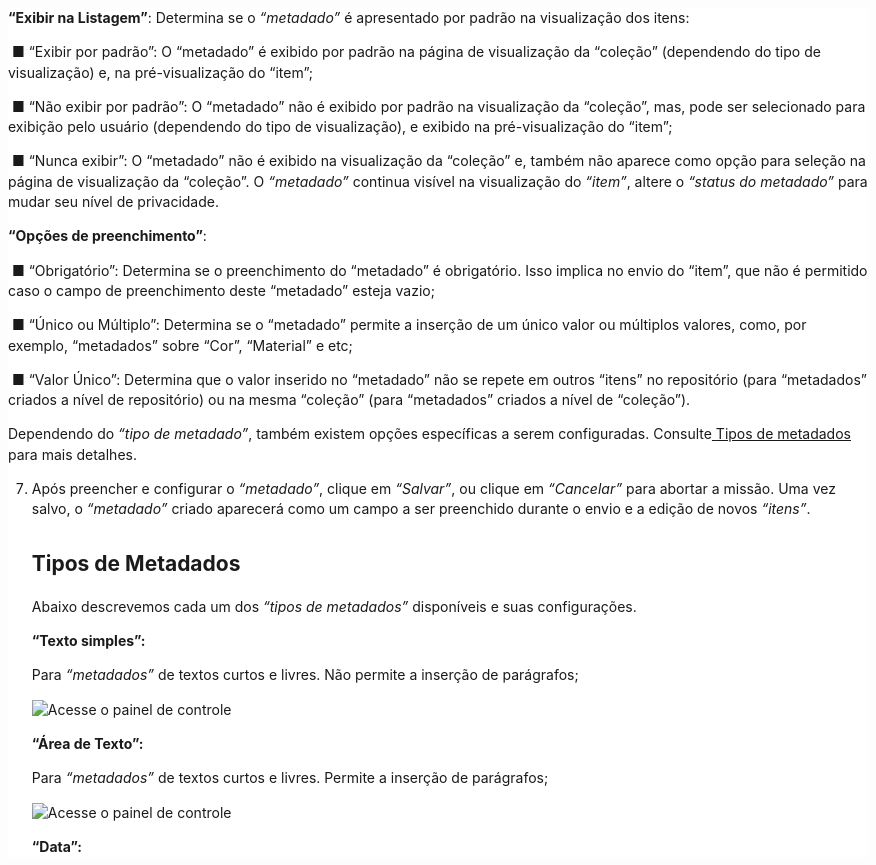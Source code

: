    **“Exibir na Listagem”**: Determina se o *“metadado”* é apresentado por padrão na visualização dos itens: 

   ​	■ “Exibir por padrão”: O “metadado” é exibido por padrão na página de visualização da “coleção” (dependendo do tipo de visualização) e, na pré-visualização do “item”;

   ​	■ “Não exibir por padrão”: O “metadado” não é exibido por padrão na visualização da “coleção”, mas, pode ser selecionado para exibição pelo usuário (dependendo do tipo de visualização), e exibido na pré-visualização do “item”;

   ​	■ “Nunca exibir”: O “metadado” não é exibido na visualização da “coleção” e, também não aparece como opção para seleção na página de visualização da “coleção”. O *“metadado”* continua visível na visualização do *“item”*, altere o *“status do metadado”* para mudar seu nível de privacidade. 

   **“Opções de preenchimento”**: 

   ​	■ “Obrigatório”: Determina se o preenchimento do “metadado” é obrigatório. Isso implica no envio do “item”, que não é permitido caso o campo de preenchimento deste “metadado” esteja vazio;

   ​	■ “Único ou Múltiplo”: Determina se o “metadado” permite a inserção de um único valor ou múltiplos valores, como, por exemplo, “metadados” sobre “Cor”, “Material” e etc;

   ​	■ “Valor Único”: Determina que o valor inserido no “metadado” não se repete em outros “itens” no repositório (para “metadados” criados a nível de repositório) ou na mesma “coleção” (para “metadados” criados a nível de “coleção”). 

   Dependendo do *“tipo de metadado”*, também existem opções específicas a serem configuradas. Consulte[ ](https://tainacan.github.io/tainacan-wiki/#/pt-br/metadata?id=tipos-de-metadados)[Tipos de metadados](https://tainacan.github.io/tainacan-wiki/#/pt-br/metadata?id=tipos-de-metadados) para mais detalhes. 

7. Após preencher e configurar o *“metadado”*, clique em *“Salvar”*, ou clique em *“Cancelar”* para abortar a missão. Uma vez salvo, o *“metadado”* criado aparecerá como um campo a ser preenchido durante o envio e a edição de novos *“itens”*. 

   

   ## Tipos de Metadados

   Abaixo descrevemos cada um dos *“tipos de metadados”* disponíveis e suas configurações.

   

   **“Texto simples”:** 

   Para *“metadados”* de textos curtos e livres. Não permite a inserção de parágrafos; 

   ![Acesse o painel de controle](\_assets\images\066.png)

   

   **“Área de Texto”:** 

   Para *“metadados”* de textos curtos e livres. Permite a inserção de parágrafos; 

   ![Acesse o painel de controle](\_assets\images\067.png)

   

   **“Data”:** 
